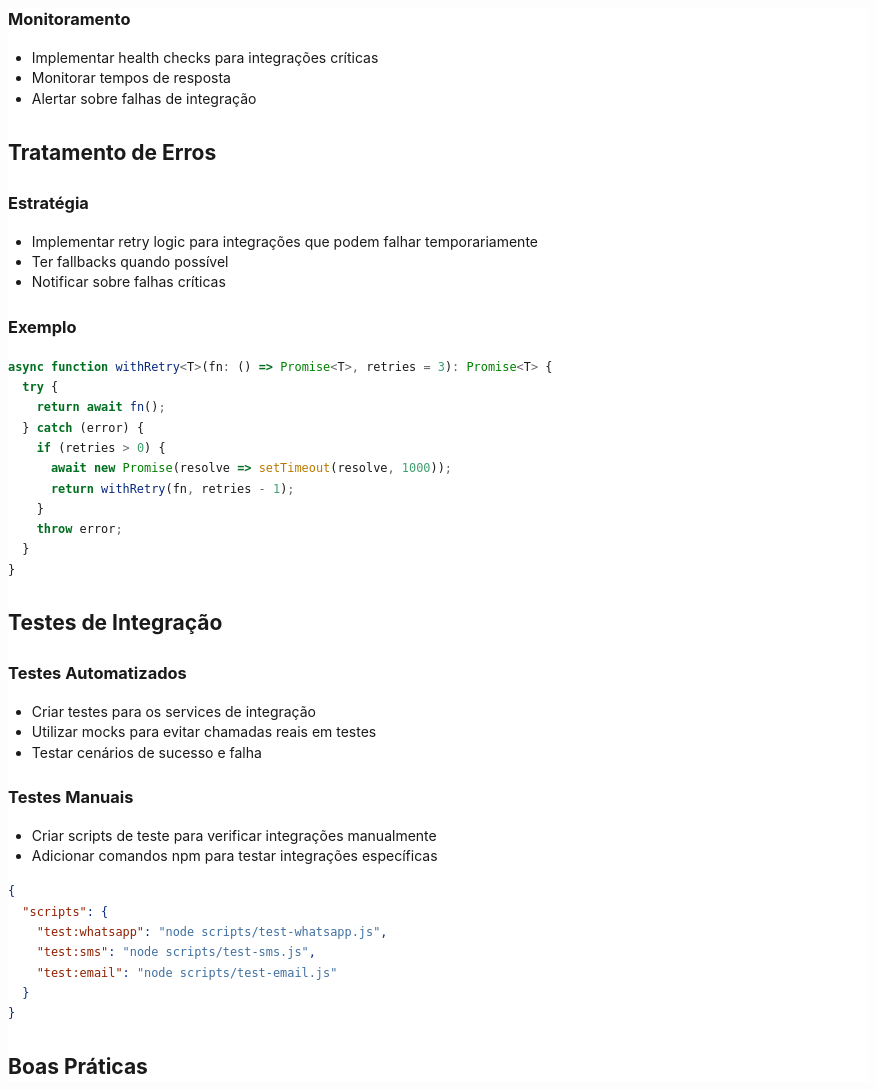 ### Monitoramento
- Implementar health checks para integrações críticas
- Monitorar tempos de resposta
- Alertar sobre falhas de integração

## Tratamento de Erros

### Estratégia
- Implementar retry logic para integrações que podem falhar temporariamente
- Ter fallbacks quando possível
- Notificar sobre falhas críticas

### Exemplo
```typescript
async function withRetry<T>(fn: () => Promise<T>, retries = 3): Promise<T> {
  try {
    return await fn();
  } catch (error) {
    if (retries > 0) {
      await new Promise(resolve => setTimeout(resolve, 1000));
      return withRetry(fn, retries - 1);
    }
    throw error;
  }
}
```

## Testes de Integração

### Testes Automatizados
- Criar testes para os services de integração
- Utilizar mocks para evitar chamadas reais em testes
- Testar cenários de sucesso e falha

### Testes Manuais
- Criar scripts de teste para verificar integrações manualmente
- Adicionar comandos npm para testar integrações específicas

```json
{
  "scripts": {
    "test:whatsapp": "node scripts/test-whatsapp.js",
    "test:sms": "node scripts/test-sms.js",
    "test:email": "node scripts/test-email.js"
  }
}
```

## Boas Práticas
